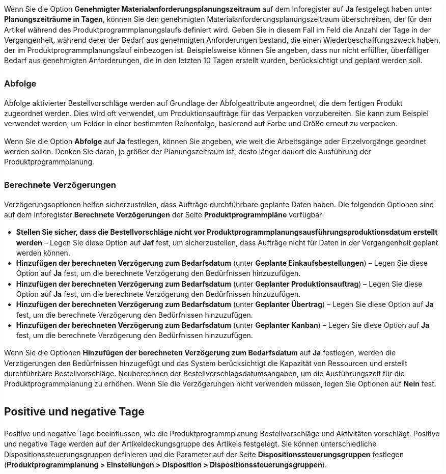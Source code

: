 Wenn Sie die Option **Genehmigter Materialanforderungsplanungszeitraum** auf dem Inforegister auf **Ja** festgelegt haben unter **Planungszeiträume in Tagen**, können Sie den genehmigten Materialanforderungsplanungszeitraum überschreiben, der für den Artikel während des Produktprogrammplanungslaufs definiert wird. Geben Sie in diesem Fall im Feld die Anzahl der Tage in der Vergangenheit, während derer der Bedarf aus genehmigten Anforderungen bestand, die einen Wiederbeschaffungszweck haben, der im Produktprogrammplanungslauf einbezogen ist. Beispielsweise können Sie angeben, dass nur nicht erfüllter, überfälliger Bedarf aus genehmigten Anforderungen, die in den letzten 10 Tagen erstellt wurden, berücksichtigt und geplant werden soll.

### <a name="sequencing"></a>Abfolge

Abfolge aktivierter Bestellvorschläge werden auf Grundlage der Abfolgeattribute angeordnet, die dem fertigen Produkt zugeordnet werden. Dies wird oft verwendet, um Produktionsaufträge für das Verpacken vorzubereiten. Sie kann zum Beispiel verwendet werden, um Felder in einer bestimmten Reihenfolge, basierend auf Farbe und Größe erneut zu verpacken.

Wenn Sie die Option **Abfolge** auf **Ja** festlegen, können Sie angeben, wie weit die Arbeitsgänge oder Einzelvorgänge geordnet werden sollen. Denken Sie daran, je größer der Planungszeitraum ist, desto länger dauert die Ausführung der Produktprogrammplanung.

### <a name="calculated-delays"></a>Berechnete Verzögerungen

Verzögerungsoptionen helfen sicherzustellen, dass Aufträge durchführbare geplante Daten haben. Die folgenden Optionen sind auf dem Inforegister **Berechnete Verzögerungen** der Seite **Produktprogrammpläne** verfügbar:

- **Stellen Sie sicher, dass die Bestellvorschläge nicht vor Produktprogrammplanungsausführungsproduktionsdatum erstellt werden** – Legen Sie diese Option auf **Jaf** fest, um sicherzustellen, dass Aufträge nicht für Daten in der Vergangenheit geplant werden können.
- **Hinzufügen der berechneten Verzögerung zum Bedarfsdatum** (unter **Geplante Einkaufsbestellungen**) – Legen Sie diese Option auf **Ja** fest, um die berechnete Verzögerung den Bedürfnissen hinzuzufügen.
- **Hinzufügen der berechneten Verzögerung zum Bedarfsdatum** (unter **Geplanter Produktionsauftrag**) – Legen Sie diese Option auf **Ja** fest, um die berechnete Verzögerung den Bedürfnissen hinzuzufügen.
- **Hinzufügen der berechneten Verzögerung zum Bedarfsdatum** (unter **Geplanter Übertrag**) – Legen Sie diese Option auf **Ja** fest, um die berechnete Verzögerung den Bedürfnissen hinzuzufügen.
- **Hinzufügen der berechneten Verzögerung zum Bedarfsdatum** (unter **Geplanter Kanban**) – Legen Sie diese Option auf **Ja** fest, um die berechnete Verzögerung den Bedürfnissen hinzuzufügen.

Wenn Sie die Optionen **Hinzufügen der berechneten Verzögerung zum Bedarfsdatum** auf **Ja** festlegen, werden die Verzögerungen den Bedürfnissen hinzugefügt und das System berücksichtigt die Kapazität von Ressourcen und erstellt durchführbare Bestellvorschläge. Neuberechnen der Bestellvorschlagsdatumsangaben, um die Ausführungszeit für die Produktprogrammplanung zu erhöhen. Wenn Sie die Verzögerungen nicht verwenden müssen, legen Sie Optionen auf **Nein** fest.

## <a name="positive-and-negative-days"></a>Positive und negative Tage

Positive und negative Tage beeinflussen, wie die Produktprogrammplanung Bestellvorschläge und Aktivitäten vorschlägt. Positive und negative Tage werden auf der Artikeldeckungsgruppe des Artikels festgelegt. Sie können unterschiedliche Dispositionssteuerungsgruppen definieren und die Parameter auf der Seite **Dispositionssteuerungsgruppen** festlegen (**Produktprogrammplanung \> Einstellungen \> Disposition \> Dispositionssteuerungsgruppen**).

